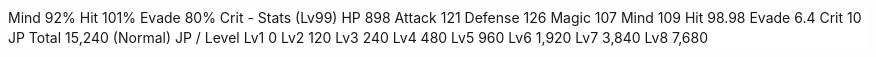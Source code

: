   <tr>
    <td class="mnd">Mind</td>
    <td>92%</td>
    <td class="hit">Hit</td>
    <td>101%</td>
    <td class="eva">Evade</td>
    <td>80%</td>
    <td class="crit">Crit</td>
    <td>-</td>
  </tr>
  <tr>
    <td colspan="9" class="tableDivider2"></td>
  </tr>
  <tr>
    <th rowspan="2">Stats (Lv99)</th>
    <td class="hp">HP</td>
    <td>898</td>
    <td class="atk">Attack</td>
    <td>121</td>
    <td class="def">Defense</td>
    <td>126</td>
    <td class="mag">Magic</td>
    <td>107</td>
  </tr>
  <tr>
    <td class="mnd">Mind</td>
    <td>109</td>
    <td class="hit">Hit</td>
    <td>98.98</td>
    <td class="eva">Evade</td>
    <td>6.4</td>
    <td class="crit">Crit</td>
    <td>10</td>
  </tr>
  <tr>
    <td colspan="9" class="tableDivider2"></td>
  </tr>
  <tr>
    <th>JP Total</th>
    <td colspan="9">15,240 (<span class="goldText">Normal</span>)</td>
  </tr>
  <tr>
    <th rowspan="2">JP / Level</th>
    <td class="highlightGray">Lv1</td>
    <td>0</td>
    <td class="highlightGray">Lv2</td>
    <td>120</td>
    <td class="highlightGray">Lv3</td>
    <td>240</td>
    <td class="highlightGray">Lv4</td>
    <td>480</td>
  </tr>
  <tr>
    <td class="highlightGray">Lv5</td>
    <td>960</td>
    <td class="highlightGray">Lv6</td>
    <td>1,920</td>
    <td class="highlightGray">Lv7</td>
    <td>3,840</td>
    <td class="highlightGray">Lv8</td>
    <td>7,680</td>
  </tr>
</table>
